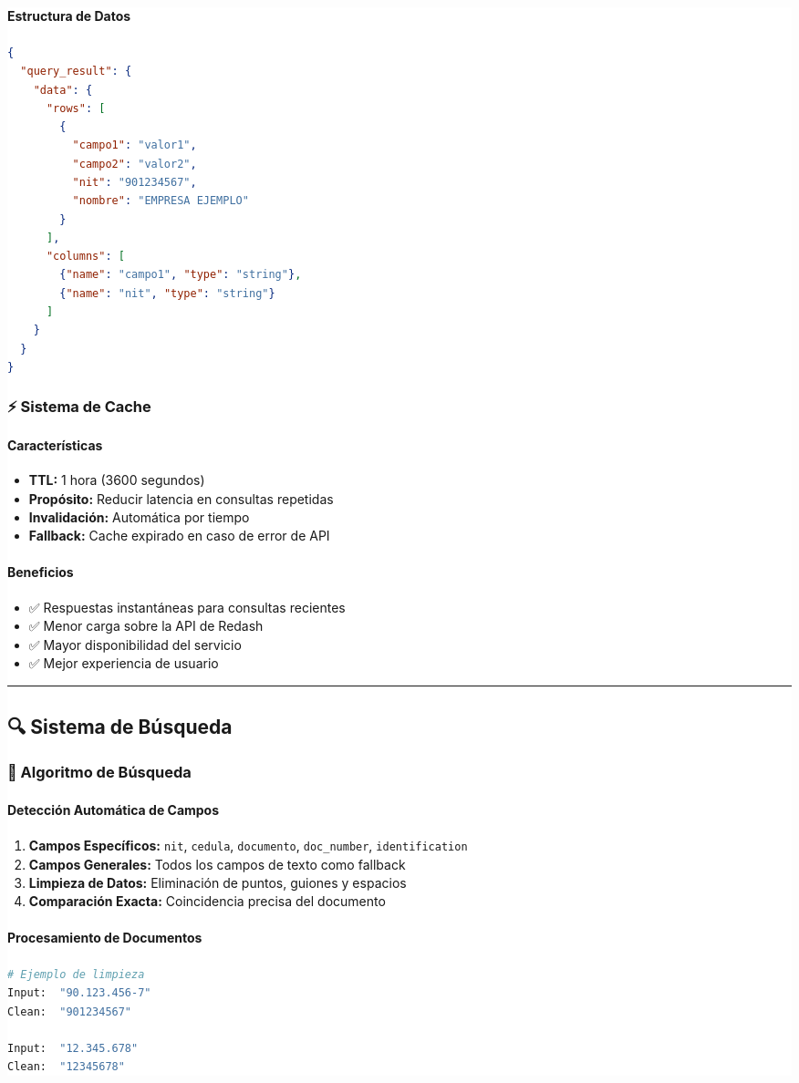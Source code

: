 #### Estructura de Datos
```json
{
  "query_result": {
    "data": {
      "rows": [
        {
          "campo1": "valor1",
          "campo2": "valor2",
          "nit": "901234567",
          "nombre": "EMPRESA EJEMPLO"
        }
      ],
      "columns": [
        {"name": "campo1", "type": "string"},
        {"name": "nit", "type": "string"}
      ]
    }
  }
}
```

### ⚡ Sistema de Cache

#### Características
- **TTL:** 1 hora (3600 segundos)
- **Propósito:** Reducir latencia en consultas repetidas
- **Invalidación:** Automática por tiempo
- **Fallback:** Cache expirado en caso de error de API

#### Beneficios
- ✅ Respuestas instantáneas para consultas recientes
- ✅ Menor carga sobre la API de Redash
- ✅ Mayor disponibilidad del servicio
- ✅ Mejor experiencia de usuario

---

## 🔍 Sistema de Búsqueda

### 🎯 Algoritmo de Búsqueda

#### Detección Automática de Campos
1. **Campos Específicos:** `nit`, `cedula`, `documento`, `doc_number`, `identification`
2. **Campos Generales:** Todos los campos de texto como fallback
3. **Limpieza de Datos:** Eliminación de puntos, guiones y espacios
4. **Comparación Exacta:** Coincidencia precisa del documento

#### Procesamiento de Documentos
```python
# Ejemplo de limpieza
Input:  "90.123.456-7"
Clean:  "901234567"

Input:  "12.345.678"
Clean:  "12345678"
```
